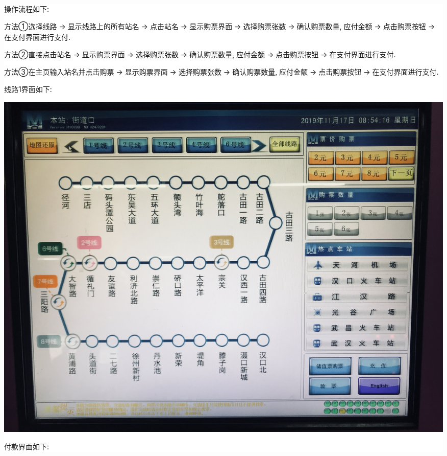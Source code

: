 操作流程如下: 

方法①选择线路 → 显示线路上的所有站名 → 点击站名 → 显示购票界面 → 选择购票张数 → 确认购票数量, 应付金额 → 点击购票按钮 → 在支付界面进行支付.

方法②直接点击站名 → 显示购票界面 → 选择购票张数 → 确认购票数量, 应付金额 → 点击购票按钮 → 在支付界面进行支付.

方法③在主页输入站名并点击购票 → 显示购票界面 → 选择购票张数 → 确认购票数量, 应付金额 → 点击购票按钮 → 在支付界面进行支付.

线路1界面如下: 

![1号线](assets/UI/line-1.jpg)

付款界面如下: 
